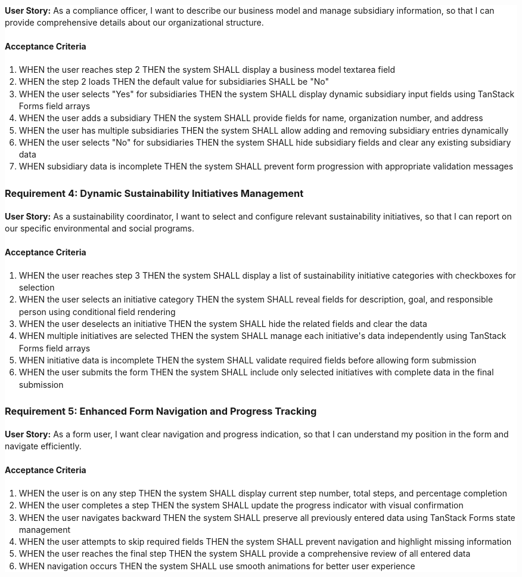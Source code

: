 **User Story:** As a compliance officer, I want to describe our business model and manage subsidiary information, so that I can provide comprehensive details about our organizational structure.

#### Acceptance Criteria

1. WHEN the user reaches step 2 THEN the system SHALL display a business model textarea field
2. WHEN the step 2 loads THEN the default value for subsidiaries SHALL be "No"
3. WHEN the user selects "Yes" for subsidiaries THEN the system SHALL display dynamic subsidiary input fields using TanStack Forms field arrays
4. WHEN the user adds a subsidiary THEN the system SHALL provide fields for name, organization number, and address
5. WHEN the user has multiple subsidiaries THEN the system SHALL allow adding and removing subsidiary entries dynamically
6. WHEN the user selects "No" for subsidiaries THEN the system SHALL hide subsidiary fields and clear any existing subsidiary data
7. WHEN subsidiary data is incomplete THEN the system SHALL prevent form progression with appropriate validation messages

### Requirement 4: Dynamic Sustainability Initiatives Management

**User Story:** As a sustainability coordinator, I want to select and configure relevant sustainability initiatives, so that I can report on our specific environmental and social programs.

#### Acceptance Criteria

1. WHEN the user reaches step 3 THEN the system SHALL display a list of sustainability initiative categories with checkboxes for selection
2. WHEN the user selects an initiative category THEN the system SHALL reveal fields for description, goal, and responsible person using conditional field rendering
3. WHEN the user deselects an initiative THEN the system SHALL hide the related fields and clear the data
4. WHEN multiple initiatives are selected THEN the system SHALL manage each initiative's data independently using TanStack Forms field arrays
5. WHEN initiative data is incomplete THEN the system SHALL validate required fields before allowing form submission
6. WHEN the user submits the form THEN the system SHALL include only selected initiatives with complete data in the final submission

### Requirement 5: Enhanced Form Navigation and Progress Tracking

**User Story:** As a form user, I want clear navigation and progress indication, so that I can understand my position in the form and navigate efficiently.

#### Acceptance Criteria

1. WHEN the user is on any step THEN the system SHALL display current step number, total steps, and percentage completion
2. WHEN the user completes a step THEN the system SHALL update the progress indicator with visual confirmation
3. WHEN the user navigates backward THEN the system SHALL preserve all previously entered data using TanStack Forms state management
4. WHEN the user attempts to skip required fields THEN the system SHALL prevent navigation and highlight missing information
5. WHEN the user reaches the final step THEN the system SHALL provide a comprehensive review of all entered data
6. WHEN navigation occurs THEN the system SHALL use smooth animations for better user experience
